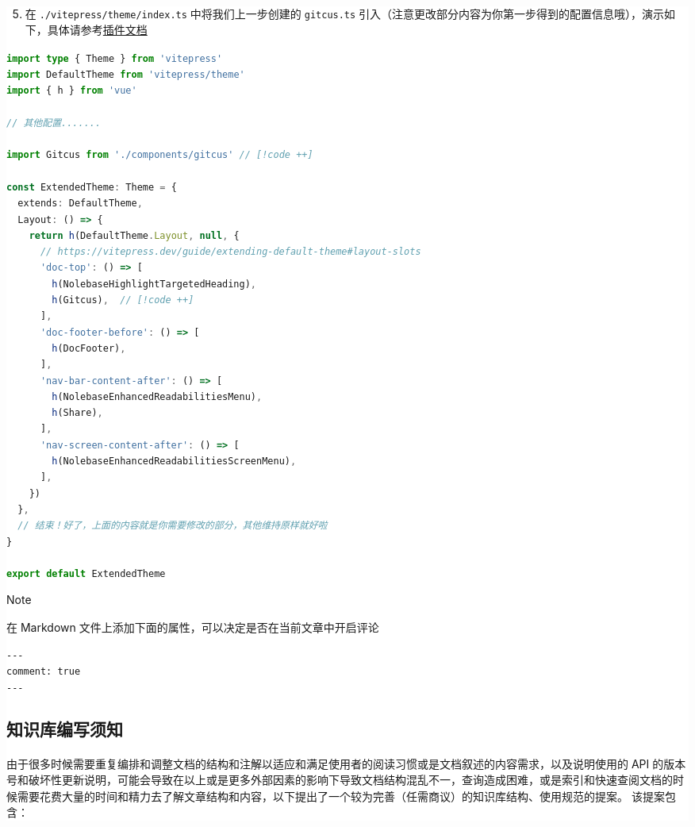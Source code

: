 5. 在 `./vitepress/theme/index.ts` 中将我们上一步创建的 `gitcus.ts` 引入（注意更改部分内容为你第一步得到的配置信息哦），演示如下，具体请参考[插件文档](https://github.com/T-miracle/vitepress-plugin-comment-with-giscus)

```ts
import type { Theme } from 'vitepress'
import DefaultTheme from 'vitepress/theme'
import { h } from 'vue'

// 其他配置.......

import Gitcus from './components/gitcus' // [!code ++]

const ExtendedTheme: Theme = {
  extends: DefaultTheme,
  Layout: () => {
    return h(DefaultTheme.Layout, null, {
      // https://vitepress.dev/guide/extending-default-theme#layout-slots
      'doc-top': () => [
        h(NolebaseHighlightTargetedHeading),
        h(Gitcus),  // [!code ++]
      ],
      'doc-footer-before': () => [
        h(DocFooter),
      ],
      'nav-bar-content-after': () => [
        h(NolebaseEnhancedReadabilitiesMenu),
        h(Share),
      ],
      'nav-screen-content-after': () => [
        h(NolebaseEnhancedReadabilitiesScreenMenu),
      ],
    })
  },
  // 结束！好了，上面的内容就是你需要修改的部分，其他维持原样就好啦
}

export default ExtendedTheme
```

> [!NOTE]
> 在 Markdown 文件上添加下面的属性，可以决定是否在当前文章中开启评论
>
> ```
> ---
> comment: true
> ---
> ```

## 知识库编写须知

由于很多时候需要重复编排和调整文档的结构和注解以适应和满足使用者的阅读习惯或是文档叙述的内容需求，以及说明使用的 API 的版本号和破坏性更新说明，可能会导致在以上或是更多外部因素的影响下导致文档结构混乱不一，查询造成困难，或是索引和快速查阅文档的时候需要花费大量的时间和精力去了解文章结构和内容，以下提出了一个较为完善（任需商议）的知识库结构、使用规范的提案。
该提案包含：


[mit]: https://opensource.org/licenses/MIT
[cc-by-sa]: http://creativecommons.org/licenses/by-sa/4.0/